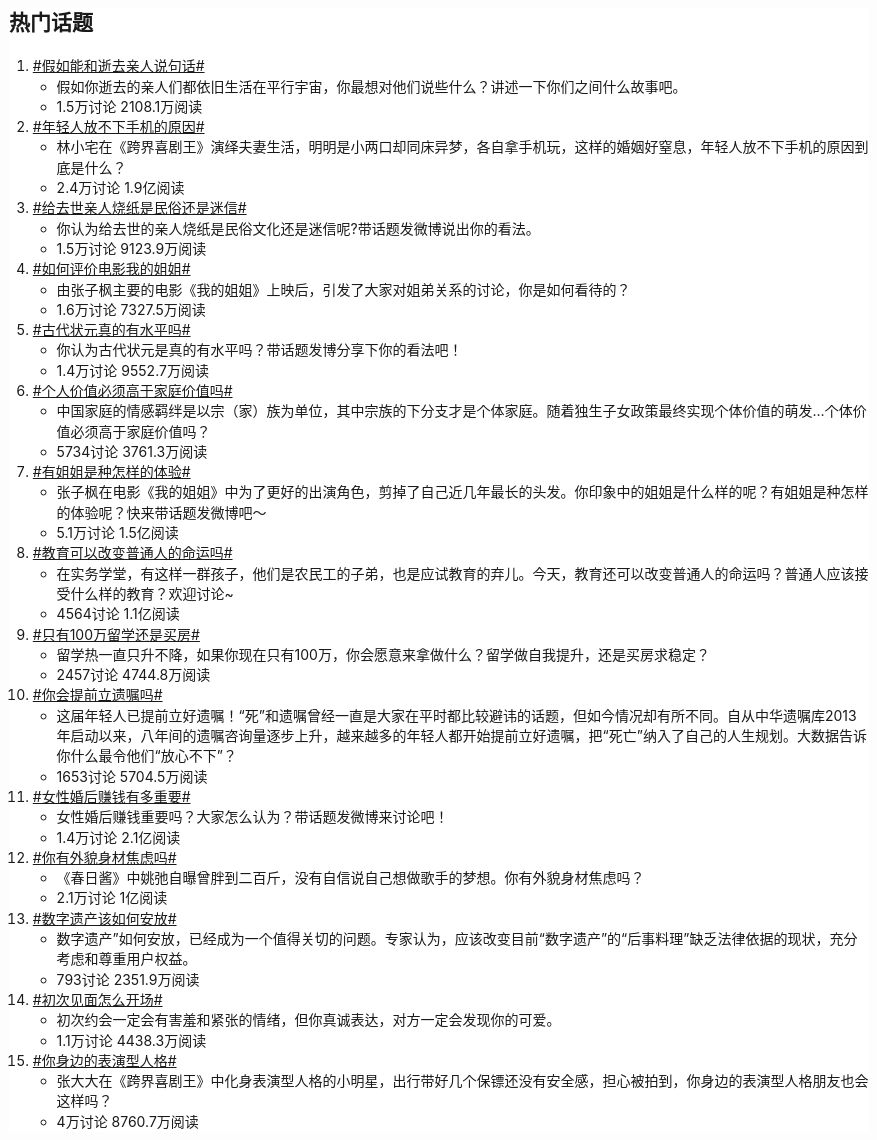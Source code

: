## 热门话题

1. [#假如能和逝去亲人说句话#](https://s.weibo.com/weibo?q=%23%E5%81%87%E5%A6%82%E8%83%BD%E5%92%8C%E9%80%9D%E5%8E%BB%E4%BA%B2%E4%BA%BA%E8%AF%B4%E5%8F%A5%E8%AF%9D%23)
    - 假如你逝去的亲人们都依旧生活在平行宇宙，你最想对他们说些什么？讲述一下你们之间什么故事吧。
    - 1.5万讨论 2108.1万阅读
1. [#年轻人放不下手机的原因#](https://s.weibo.com/weibo?q=%23%E5%B9%B4%E8%BD%BB%E4%BA%BA%E6%94%BE%E4%B8%8D%E4%B8%8B%E6%89%8B%E6%9C%BA%E7%9A%84%E5%8E%9F%E5%9B%A0%23)
    - 林小宅在《跨界喜剧王》演绎夫妻生活，明明是小两口却同床异梦，各自拿手机玩，这样的婚姻好窒息，年轻人放不下手机的原因到底是什么？
    - 2.4万讨论 1.9亿阅读
1. [#给去世亲人烧纸是民俗还是迷信#](https://s.weibo.com/weibo?q=%23%E7%BB%99%E5%8E%BB%E4%B8%96%E4%BA%B2%E4%BA%BA%E7%83%A7%E7%BA%B8%E6%98%AF%E6%B0%91%E4%BF%97%E8%BF%98%E6%98%AF%E8%BF%B7%E4%BF%A1%23)
    - 你认为给去世的亲人烧纸是民俗文化还是迷信呢?带话题发微博说出你的看法。
    - 1.5万讨论 9123.9万阅读
1. [#如何评价电影我的姐姐#](https://s.weibo.com/weibo?q=%23%E5%A6%82%E4%BD%95%E8%AF%84%E4%BB%B7%E7%94%B5%E5%BD%B1%E6%88%91%E7%9A%84%E5%A7%90%E5%A7%90%23)
    - 由张子枫主要的电影《我的姐姐》上映后，引发了大家对姐弟关系的讨论，你是如何看待的？
    - 1.6万讨论 7327.5万阅读
1. [#古代状元真的有水平吗#](https://s.weibo.com/weibo?q=%23%E5%8F%A4%E4%BB%A3%E7%8A%B6%E5%85%83%E7%9C%9F%E7%9A%84%E6%9C%89%E6%B0%B4%E5%B9%B3%E5%90%97%23)
    - 你认为古代状元是真的有水平吗？带话题发博分享下你的看法吧！
    - 1.4万讨论 9552.7万阅读
1. [#个人价值必须高于家庭价值吗#](https://s.weibo.com/weibo?q=%23%E4%B8%AA%E4%BA%BA%E4%BB%B7%E5%80%BC%E5%BF%85%E9%A1%BB%E9%AB%98%E4%BA%8E%E5%AE%B6%E5%BA%AD%E4%BB%B7%E5%80%BC%E5%90%97%23)
    - 中国家庭的情感羁绊是以宗（家）族为单位，其中宗族的下分支才是个体家庭。随着独生子女政策最终实现个体价值的萌发…个体价值必须高于家庭价值吗？
    - 5734讨论 3761.3万阅读
1. [#有姐姐是种怎样的体验#](https://s.weibo.com/weibo?q=%23%E6%9C%89%E5%A7%90%E5%A7%90%E6%98%AF%E7%A7%8D%E6%80%8E%E6%A0%B7%E7%9A%84%E4%BD%93%E9%AA%8C%23)
    - 张子枫在电影《我的姐姐》中为了更好的出演角色，剪掉了自己近几年最长的头发。你印象中的姐姐是什么样的呢？有姐姐是种怎样的体验呢？快来带话题发微博吧～
    - 5.1万讨论 1.5亿阅读
1. [#教育可以改变普通人的命运吗#](https://s.weibo.com/weibo?q=%23%E6%95%99%E8%82%B2%E5%8F%AF%E4%BB%A5%E6%94%B9%E5%8F%98%E6%99%AE%E9%80%9A%E4%BA%BA%E7%9A%84%E5%91%BD%E8%BF%90%E5%90%97%23)
    - 在实务学堂，有这样一群孩子，他们是农民工的子弟，也是应试教育的弃儿。今天，教育还可以改变普通人的命运吗？普通人应该接受什么样的教育？欢迎讨论~
    - 4564讨论 1.1亿阅读
1. [#只有100万留学还是买房#](https://s.weibo.com/weibo?q=%23%E5%8F%AA%E6%9C%89100%E4%B8%87%E7%95%99%E5%AD%A6%E8%BF%98%E6%98%AF%E4%B9%B0%E6%88%BF%23)
    - 留学热一直只升不降，如果你现在只有100万，你会愿意来拿做什么？留学做自我提升，还是买房求稳定？
    - 2457讨论 4744.8万阅读
1. [#你会提前立遗嘱吗#](https://s.weibo.com/weibo?q=%23%E4%BD%A0%E4%BC%9A%E6%8F%90%E5%89%8D%E7%AB%8B%E9%81%97%E5%98%B1%E5%90%97%23)
    - 这届年轻人已提前立好遗嘱！“死”和遗嘱曾经一直是大家在平时都比较避讳的话题，但如今情况却有所不同。自从中华遗嘱库2013年启动以来，八年间的遗嘱咨询量逐步上升，越来越多的年轻人都开始提前立好遗嘱，把“死亡”纳入了自己的人生规划。大数据告诉你什么最令他们“放心不下”？
    - 1653讨论 5704.5万阅读
1. [#女性婚后赚钱有多重要#](https://s.weibo.com/weibo?q=%23%E5%A5%B3%E6%80%A7%E5%A9%9A%E5%90%8E%E8%B5%9A%E9%92%B1%E6%9C%89%E5%A4%9A%E9%87%8D%E8%A6%81%23)
    - 女性婚后赚钱重要吗？大家怎么认为？带话题发微博来讨论吧！
    - 1.4万讨论 2.1亿阅读
1. [#你有外貌身材焦虑吗#](https://s.weibo.com/weibo?q=%23%E4%BD%A0%E6%9C%89%E5%A4%96%E8%B2%8C%E8%BA%AB%E6%9D%90%E7%84%A6%E8%99%91%E5%90%97%23)
    - 《春日酱》中姚弛自曝曾胖到二百斤，没有自信说自己想做歌手的梦想。你有外貌身材焦虑吗？
    - 2.1万讨论 1亿阅读
1. [#数字遗产该如何安放#](https://s.weibo.com/weibo?q=%23%E6%95%B0%E5%AD%97%E9%81%97%E4%BA%A7%E8%AF%A5%E5%A6%82%E4%BD%95%E5%AE%89%E6%94%BE%23)
    - 数字遗产”如何安放，已经成为一个值得关切的问题。专家认为，应该改变目前“数字遗产”的“后事料理”缺乏法律依据的现状，充分考虑和尊重用户权益。
    - 793讨论 2351.9万阅读
1. [#初次见面怎么开场#](https://s.weibo.com/weibo?q=%23%E5%88%9D%E6%AC%A1%E8%A7%81%E9%9D%A2%E6%80%8E%E4%B9%88%E5%BC%80%E5%9C%BA%23)
    - 初次约会一定会有害羞和紧张的情绪，但你真诚表达，对方一定会发现你的可爱。
    - 1.1万讨论 4438.3万阅读
1. [#你身边的表演型人格#](https://s.weibo.com/weibo?q=%23%E4%BD%A0%E8%BA%AB%E8%BE%B9%E7%9A%84%E8%A1%A8%E6%BC%94%E5%9E%8B%E4%BA%BA%E6%A0%BC%23)
    - 张大大在《跨界喜剧王》中化身表演型人格的小明星，出行带好几个保镖还没有安全感，担心被拍到，你身边的表演型人格朋友也会这样吗？
    - 4万讨论 8760.7万阅读